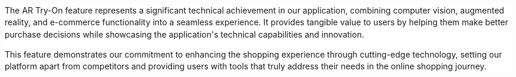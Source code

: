 The AR Try-On feature represents a significant technical achievement in our application, combining computer vision, augmented reality, and e-commerce functionality into a seamless experience. It provides tangible value to users by helping them make better purchase decisions while showcasing the application's technical capabilities and innovation.

This feature demonstrates our commitment to enhancing the shopping experience through cutting-edge technology, setting our platform apart from competitors and providing users with tools that truly address their needs in the online shopping journey.
